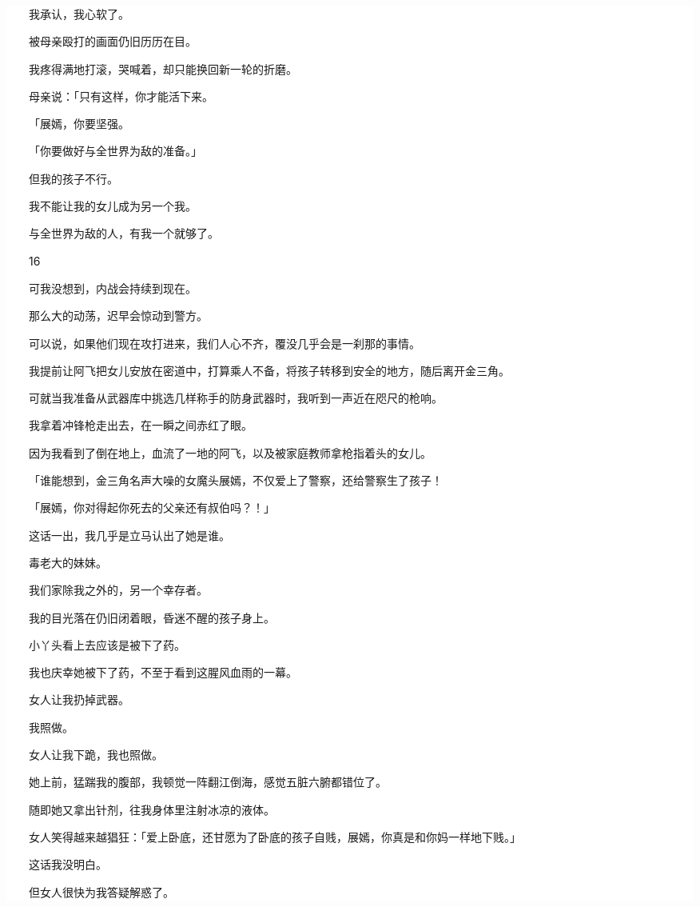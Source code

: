 &emsp;&emsp;我承认，我心软了。  
  
&emsp;&emsp;被母亲殴打的画面仍旧历历在目。  
  
&emsp;&emsp;我疼得满地打滚，哭喊着，却只能换回新一轮的折磨。  
  
&emsp;&emsp;母亲说：「只有这样，你才能活下来。  
  
&emsp;&emsp;「展嫣，你要坚强。  
  
&emsp;&emsp;「你要做好与全世界为敌的准备。」  
  
&emsp;&emsp;但我的孩子不行。  
  
&emsp;&emsp;我不能让我的女儿成为另一个我。  
  
&emsp;&emsp;与全世界为敌的人，有我一个就够了。  
  
&emsp;&emsp;16  
  
&emsp;&emsp;可我没想到，内战会持续到现在。  
  
&emsp;&emsp;那么大的动荡，迟早会惊动到警方。  
  
&emsp;&emsp;可以说，如果他们现在攻打进来，我们人心不齐，覆没几乎会是一刹那的事情。  
  
&emsp;&emsp;我提前让阿飞把女儿安放在密道中，打算乘人不备，将孩子转移到安全的地方，随后离开金三角。  
  
&emsp;&emsp;可就当我准备从武器库中挑选几样称手的防身武器时，我听到一声近在咫尺的枪响。  
  
&emsp;&emsp;我拿着冲锋枪走出去，在一瞬之间赤红了眼。  
  
&emsp;&emsp;因为我看到了倒在地上，血流了一地的阿飞，以及被家庭教师拿枪指着头的女儿。  
  
&emsp;&emsp;「谁能想到，金三角名声大噪的女魔头展嫣，不仅爱上了警察，还给警察生了孩子！  
  
&emsp;&emsp;「展嫣，你对得起你死去的父亲还有叔伯吗？！」  
  
&emsp;&emsp;这话一出，我几乎是立马认出了她是谁。  
  
&emsp;&emsp;毒老大的妹妹。  
  
&emsp;&emsp;我们家除我之外的，另一个幸存者。  
  
&emsp;&emsp;我的目光落在仍旧闭着眼，昏迷不醒的孩子身上。  
  
&emsp;&emsp;小丫头看上去应该是被下了药。  
  
&emsp;&emsp;我也庆幸她被下了药，不至于看到这腥风血雨的一幕。  
  
&emsp;&emsp;女人让我扔掉武器。  
  
&emsp;&emsp;我照做。  
  
&emsp;&emsp;女人让我下跪，我也照做。  
  
&emsp;&emsp;她上前，猛踹我的腹部，我顿觉一阵翻江倒海，感觉五脏六腑都错位了。  
  
&emsp;&emsp;随即她又拿出针剂，往我身体里注射冰凉的液体。  
  
&emsp;&emsp;女人笑得越来越猖狂：「爱上卧底，还甘愿为了卧底的孩子自贱，展嫣，你真是和你妈一样地下贱。」  
  
&emsp;&emsp;这话我没明白。  
  
&emsp;&emsp;但女人很快为我答疑解惑了。  
  